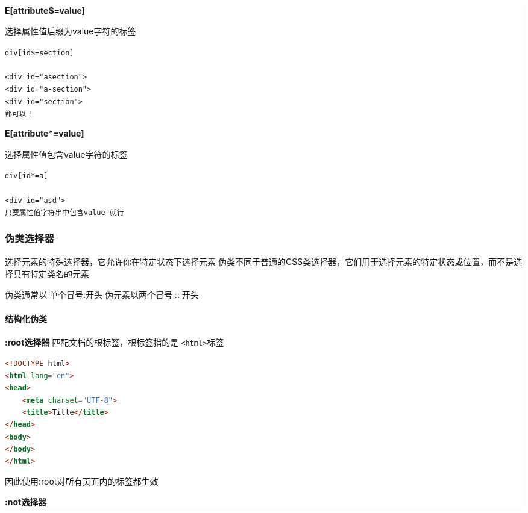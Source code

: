 

**E[attribute$=value]**

选择属性值后缀为value字符的标签

```
div[id$=section]

<div id="asection">
<div id="a-section">
<div id="section">
都可以！
```



**E[attribute\*=value]**

选择属性值包含value字符的标签

```
div[id*=a]

<div id="asd">
只要属性值字符串中包含value 就行
```



### 伪类选择器

选择元素的特殊选择器，它允许你在特定状态下选择元素
伪类不同于普通的CSS类选择器，它们用于选择元素的特定状态或位置，而不是选择具有特定类名的元素

伪类通常以 单个冒号:开头
伪元素以两个冒号 :: 开头

#### 结构化伪类

**:root选择器**
匹配文档的根标签，根标签指的是 `<html>`标签

```html
<!DOCTYPE html>
<html lang="en">
<head>
    <meta charset="UTF-8">
    <title>Title</title>
</head>
<body>
</body>
</html>
```

因此使用:root对所有页面内的标签都生效



**:not选择器**
